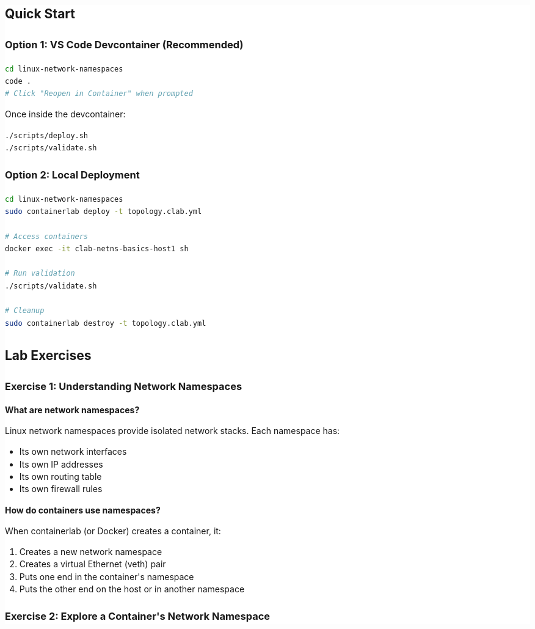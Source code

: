 ## Quick Start

### Option 1: VS Code Devcontainer (Recommended)

```bash
cd linux-network-namespaces
code .
# Click "Reopen in Container" when prompted
```

Once inside the devcontainer:
```bash
./scripts/deploy.sh
./scripts/validate.sh
```

### Option 2: Local Deployment

```bash
cd linux-network-namespaces
sudo containerlab deploy -t topology.clab.yml

# Access containers
docker exec -it clab-netns-basics-host1 sh

# Run validation
./scripts/validate.sh

# Cleanup
sudo containerlab destroy -t topology.clab.yml
```

## Lab Exercises

### Exercise 1: Understanding Network Namespaces

**What are network namespaces?**

Linux network namespaces provide isolated network stacks. Each namespace has:
- Its own network interfaces
- Its own IP addresses
- Its own routing table
- Its own firewall rules

**How do containers use namespaces?**

When containerlab (or Docker) creates a container, it:
1. Creates a new network namespace
2. Creates a virtual Ethernet (veth) pair
3. Puts one end in the container's namespace
4. Puts the other end on the host or in another namespace

### Exercise 2: Explore a Container's Network Namespace
